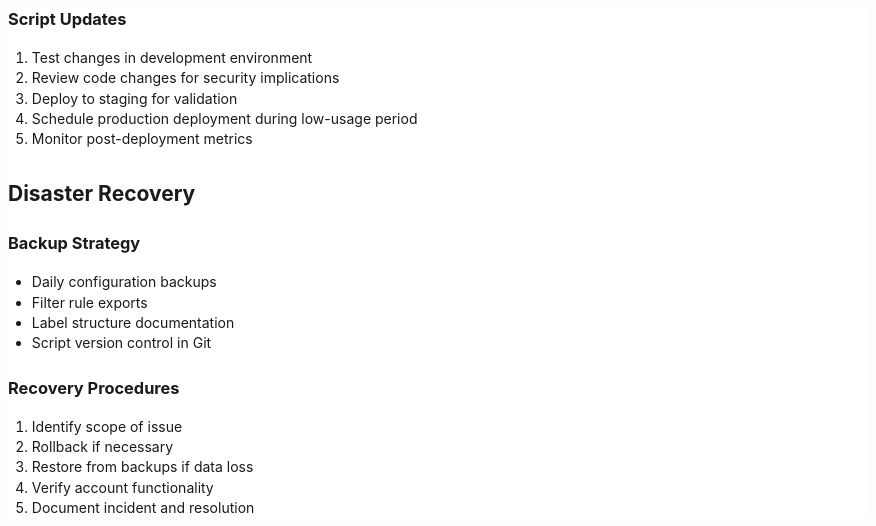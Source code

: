 ### Script Updates
1. Test changes in development environment
2. Review code changes for security implications
3. Deploy to staging for validation
4. Schedule production deployment during low-usage period
5. Monitor post-deployment metrics

## Disaster Recovery

### Backup Strategy
- Daily configuration backups
- Filter rule exports
- Label structure documentation
- Script version control in Git

### Recovery Procedures
1. Identify scope of issue
2. Rollback if necessary
3. Restore from backups if data loss
4. Verify account functionality
5. Document incident and resolution